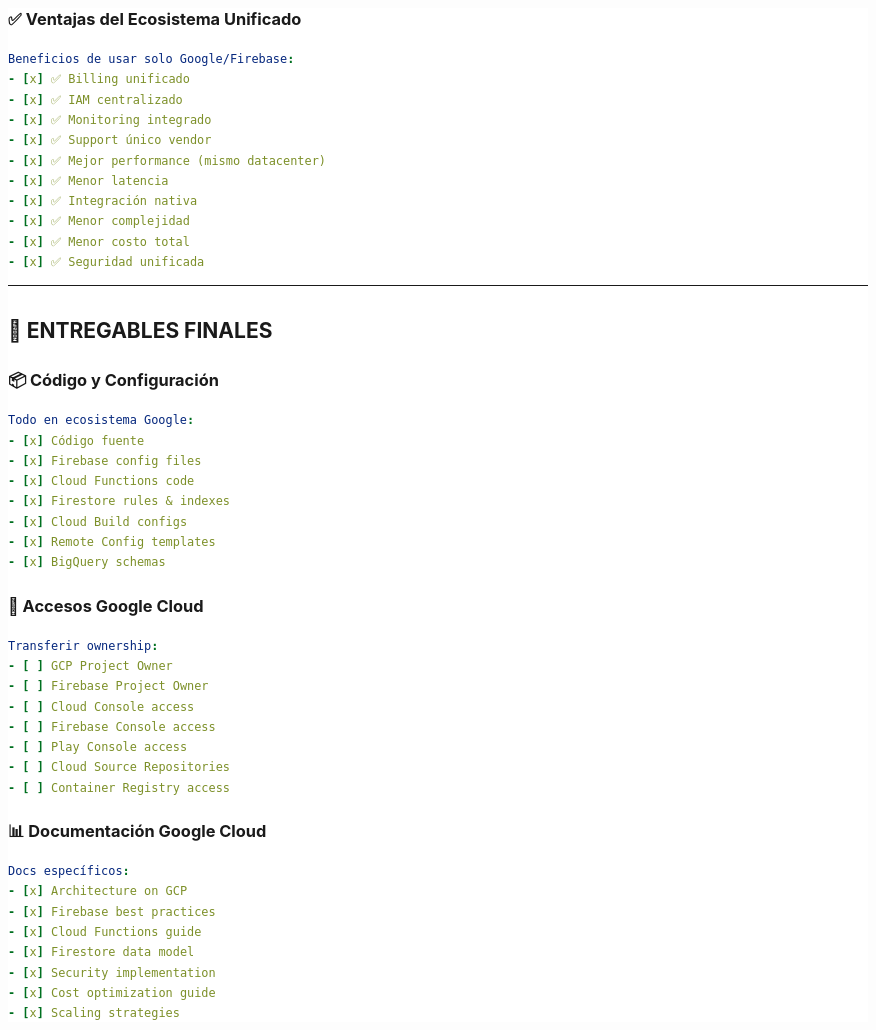 ### ✅ Ventajas del Ecosistema Unificado
```yaml
Beneficios de usar solo Google/Firebase:
- [x] ✅ Billing unificado
- [x] ✅ IAM centralizado
- [x] ✅ Monitoring integrado
- [x] ✅ Support único vendor
- [x] ✅ Mejor performance (mismo datacenter)
- [x] ✅ Menor latencia
- [x] ✅ Integración nativa
- [x] ✅ Menor complejidad
- [x] ✅ Menor costo total
- [x] ✅ Seguridad unificada
```

---

## 📝 ENTREGABLES FINALES

### 📦 Código y Configuración
```yaml
Todo en ecosistema Google:
- [x] Código fuente
- [x] Firebase config files
- [x] Cloud Functions code
- [x] Firestore rules & indexes
- [x] Cloud Build configs
- [x] Remote Config templates
- [x] BigQuery schemas
```

### 🔑 Accesos Google Cloud
```yaml
Transferir ownership:
- [ ] GCP Project Owner
- [ ] Firebase Project Owner
- [ ] Cloud Console access
- [ ] Firebase Console access
- [ ] Play Console access
- [ ] Cloud Source Repositories
- [ ] Container Registry access
```

### 📊 Documentación Google Cloud
```yaml
Docs específicos:
- [x] Architecture on GCP
- [x] Firebase best practices
- [x] Cloud Functions guide
- [x] Firestore data model
- [x] Security implementation
- [x] Cost optimization guide
- [x] Scaling strategies
```
